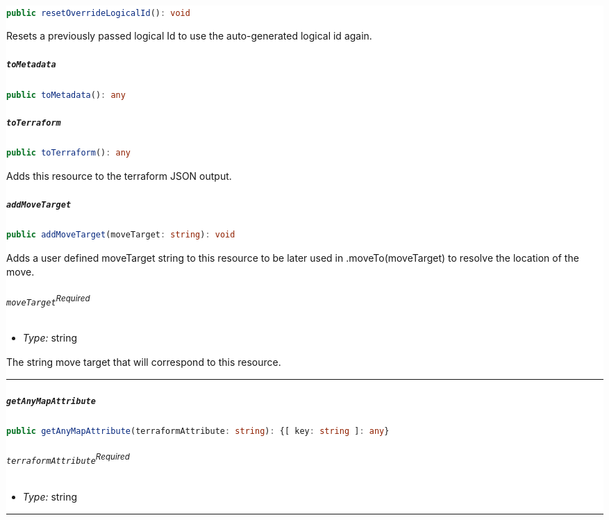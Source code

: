 ```typescript
public resetOverrideLogicalId(): void
```

Resets a previously passed logical Id to use the auto-generated logical id again.

##### `toMetadata` <a name="toMetadata" id="@cdktf/aws-cdk.route53ResolverFirewallRule.Route53ResolverFirewallRule.toMetadata"></a>

```typescript
public toMetadata(): any
```

##### `toTerraform` <a name="toTerraform" id="@cdktf/aws-cdk.route53ResolverFirewallRule.Route53ResolverFirewallRule.toTerraform"></a>

```typescript
public toTerraform(): any
```

Adds this resource to the terraform JSON output.

##### `addMoveTarget` <a name="addMoveTarget" id="@cdktf/aws-cdk.route53ResolverFirewallRule.Route53ResolverFirewallRule.addMoveTarget"></a>

```typescript
public addMoveTarget(moveTarget: string): void
```

Adds a user defined moveTarget string to this resource to be later used in .moveTo(moveTarget) to resolve the location of the move.

###### `moveTarget`<sup>Required</sup> <a name="moveTarget" id="@cdktf/aws-cdk.route53ResolverFirewallRule.Route53ResolverFirewallRule.addMoveTarget.parameter.moveTarget"></a>

- *Type:* string

The string move target that will correspond to this resource.

---

##### `getAnyMapAttribute` <a name="getAnyMapAttribute" id="@cdktf/aws-cdk.route53ResolverFirewallRule.Route53ResolverFirewallRule.getAnyMapAttribute"></a>

```typescript
public getAnyMapAttribute(terraformAttribute: string): {[ key: string ]: any}
```

###### `terraformAttribute`<sup>Required</sup> <a name="terraformAttribute" id="@cdktf/aws-cdk.route53ResolverFirewallRule.Route53ResolverFirewallRule.getAnyMapAttribute.parameter.terraformAttribute"></a>

- *Type:* string

---